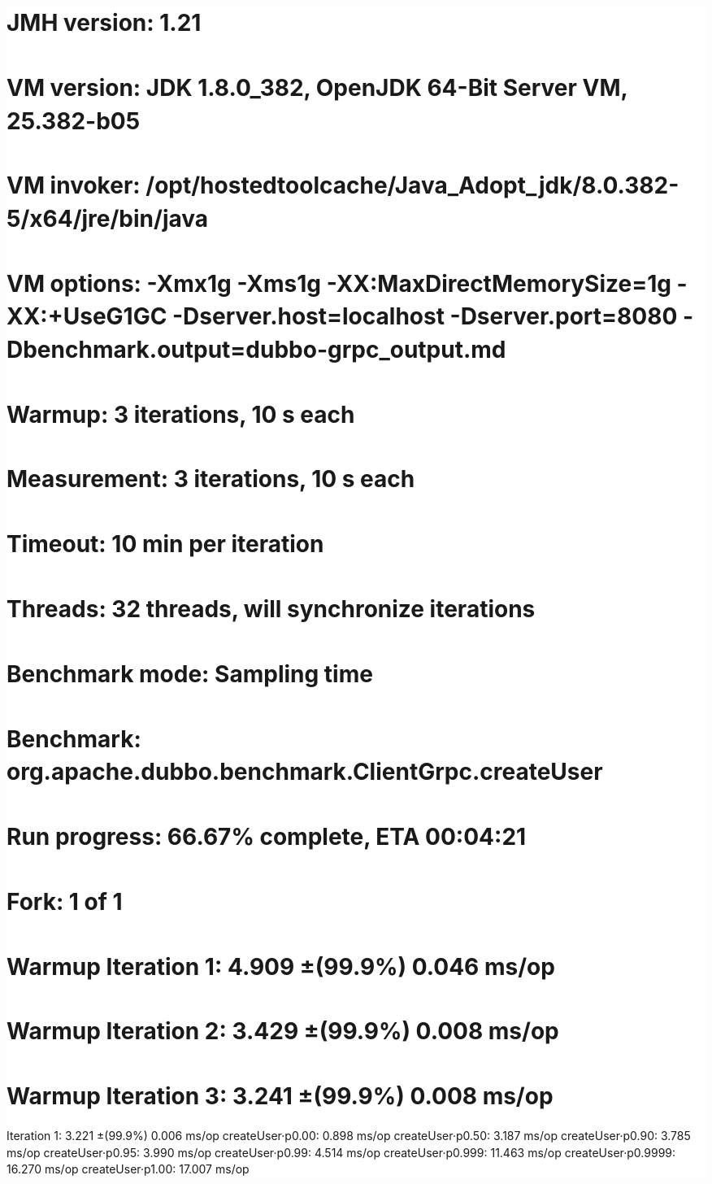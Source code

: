 
# JMH version: 1.21
# VM version: JDK 1.8.0_382, OpenJDK 64-Bit Server VM, 25.382-b05
# VM invoker: /opt/hostedtoolcache/Java_Adopt_jdk/8.0.382-5/x64/jre/bin/java
# VM options: -Xmx1g -Xms1g -XX:MaxDirectMemorySize=1g -XX:+UseG1GC -Dserver.host=localhost -Dserver.port=8080 -Dbenchmark.output=dubbo-grpc_output.md
# Warmup: 3 iterations, 10 s each
# Measurement: 3 iterations, 10 s each
# Timeout: 10 min per iteration
# Threads: 32 threads, will synchronize iterations
# Benchmark mode: Sampling time
# Benchmark: org.apache.dubbo.benchmark.ClientGrpc.createUser

# Run progress: 66.67% complete, ETA 00:04:21
# Fork: 1 of 1
# Warmup Iteration   1: 4.909 ±(99.9%) 0.046 ms/op
# Warmup Iteration   2: 3.429 ±(99.9%) 0.008 ms/op
# Warmup Iteration   3: 3.241 ±(99.9%) 0.008 ms/op
Iteration   1: 3.221 ±(99.9%) 0.006 ms/op
                 createUser·p0.00:   0.898 ms/op
                 createUser·p0.50:   3.187 ms/op
                 createUser·p0.90:   3.785 ms/op
                 createUser·p0.95:   3.990 ms/op
                 createUser·p0.99:   4.514 ms/op
                 createUser·p0.999:  11.463 ms/op
                 createUser·p0.9999: 16.270 ms/op
                 createUser·p1.00:   17.007 ms/op

